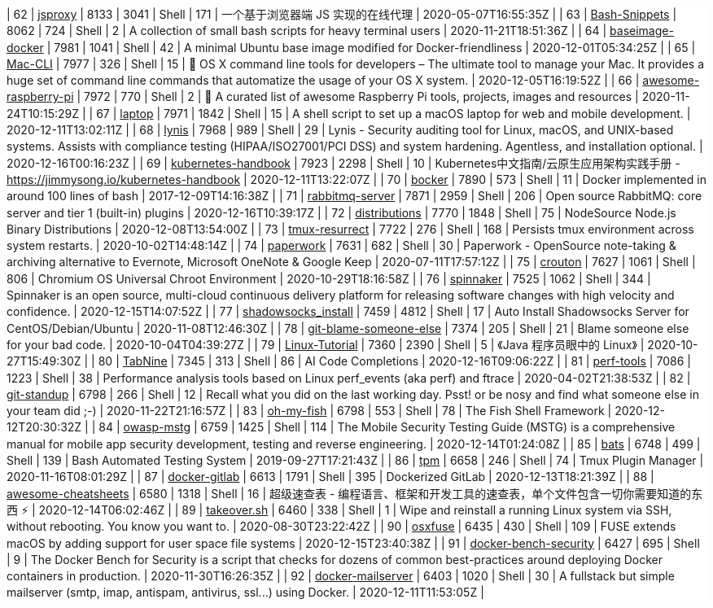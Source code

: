 | 62 | [jsproxy](https://github.com/EtherDream/jsproxy) | 8133 | 3041 | Shell | 171 | 一个基于浏览器端 JS 实现的在线代理 | 2020-05-07T16:55:35Z |
| 63 | [Bash-Snippets](https://github.com/alexanderepstein/Bash-Snippets) | 8062 | 724 | Shell | 2 | A collection of small bash scripts for heavy terminal users | 2020-11-21T18:51:36Z |
| 64 | [baseimage-docker](https://github.com/phusion/baseimage-docker) | 7981 | 1041 | Shell | 42 | A minimal Ubuntu base image modified for Docker-friendliness | 2020-12-01T05:34:25Z |
| 65 | [Mac-CLI](https://github.com/guarinogabriel/Mac-CLI) | 7977 | 326 | Shell | 15 |  OS X command line tools for developers – The ultimate tool to manage your Mac. It provides a huge set of command line commands that automatize the usage of your OS X system. | 2020-12-05T16:19:52Z |
| 66 | [awesome-raspberry-pi](https://github.com/thibmaek/awesome-raspberry-pi) | 7972 | 770 | Shell | 2 | 📝 A curated list of awesome Raspberry Pi tools, projects, images and resources | 2020-11-24T10:15:29Z |
| 67 | [laptop](https://github.com/thoughtbot/laptop) | 7971 | 1842 | Shell | 15 | A shell script to set up a macOS laptop for web and mobile development. | 2020-12-11T13:02:11Z |
| 68 | [lynis](https://github.com/CISOfy/lynis) | 7968 | 989 | Shell | 29 | Lynis - Security auditing tool for Linux, macOS, and UNIX-based systems. Assists with compliance testing (HIPAA/ISO27001/PCI DSS) and system hardening. Agentless, and installation optional. | 2020-12-16T00:16:23Z |
| 69 | [kubernetes-handbook](https://github.com/rootsongjc/kubernetes-handbook) | 7923 | 2298 | Shell | 10 | Kubernetes中文指南/云原生应用架构实践手册 -  https://jimmysong.io/kubernetes-handbook | 2020-12-11T13:22:07Z |
| 70 | [bocker](https://github.com/p8952/bocker) | 7890 | 573 | Shell | 11 | Docker implemented in around 100 lines of bash | 2017-12-09T14:16:38Z |
| 71 | [rabbitmq-server](https://github.com/rabbitmq/rabbitmq-server) | 7871 | 2959 | Shell | 206 | Open source RabbitMQ: core server and tier 1 (built-in) plugins | 2020-12-16T10:39:17Z |
| 72 | [distributions](https://github.com/nodesource/distributions) | 7770 | 1848 | Shell | 75 | NodeSource Node.js Binary Distributions | 2020-12-08T13:54:00Z |
| 73 | [tmux-resurrect](https://github.com/tmux-plugins/tmux-resurrect) | 7722 | 276 | Shell | 168 | Persists tmux environment across system restarts. | 2020-10-02T14:48:14Z |
| 74 | [paperwork](https://github.com/paperwork/paperwork) | 7631 | 682 | Shell | 30 | Paperwork - OpenSource note-taking & archiving alternative to Evernote, Microsoft OneNote & Google Keep | 2020-07-11T17:57:12Z |
| 75 | [crouton](https://github.com/dnschneid/crouton) | 7627 | 1061 | Shell | 806 | Chromium OS Universal Chroot Environment | 2020-10-29T18:16:58Z |
| 76 | [spinnaker](https://github.com/spinnaker/spinnaker) | 7525 | 1062 | Shell | 344 | Spinnaker is an open source, multi-cloud continuous delivery platform for releasing software changes with high velocity and confidence. | 2020-12-15T14:07:52Z |
| 77 | [shadowsocks_install](https://github.com/teddysun/shadowsocks_install) | 7459 | 4812 | Shell | 17 | Auto Install Shadowsocks Server for CentOS/Debian/Ubuntu | 2020-11-08T12:46:30Z |
| 78 | [git-blame-someone-else](https://github.com/jayphelps/git-blame-someone-else) | 7374 | 205 | Shell | 21 | Blame someone else for your bad code. | 2020-10-04T04:39:27Z |
| 79 | [Linux-Tutorial](https://github.com/judasn/Linux-Tutorial) | 7360 | 2390 | Shell | 5 | 《Java 程序员眼中的 Linux》 | 2020-10-27T15:49:30Z |
| 80 | [TabNine](https://github.com/codota/TabNine) | 7345 | 313 | Shell | 86 | AI Code Completions | 2020-12-16T09:06:22Z |
| 81 | [perf-tools](https://github.com/brendangregg/perf-tools) | 7086 | 1223 | Shell | 38 | Performance analysis tools based on Linux perf_events (aka perf) and ftrace | 2020-04-02T21:38:53Z |
| 82 | [git-standup](https://github.com/kamranahmedse/git-standup) | 6798 | 266 | Shell | 12 | Recall what you did on the last working day. Psst! or be nosy and find what someone else in your team did ;-) | 2020-11-22T21:16:57Z |
| 83 | [oh-my-fish](https://github.com/oh-my-fish/oh-my-fish) | 6798 | 553 | Shell | 78 | The Fish Shell Framework | 2020-12-12T20:30:32Z |
| 84 | [owasp-mstg](https://github.com/OWASP/owasp-mstg) | 6759 | 1425 | Shell | 114 |  The Mobile Security Testing Guide (MSTG) is a comprehensive manual for mobile app security development, testing and reverse engineering. | 2020-12-14T01:24:08Z |
| 85 | [bats](https://github.com/sstephenson/bats) | 6748 | 499 | Shell | 139 | Bash Automated Testing System | 2019-09-27T17:21:43Z |
| 86 | [tpm](https://github.com/tmux-plugins/tpm) | 6658 | 246 | Shell | 74 | Tmux Plugin Manager | 2020-11-16T08:01:29Z |
| 87 | [docker-gitlab](https://github.com/sameersbn/docker-gitlab) | 6613 | 1791 | Shell | 395 | Dockerized GitLab | 2020-12-13T18:21:39Z |
| 88 | [awesome-cheatsheets](https://github.com/skywind3000/awesome-cheatsheets) | 6580 | 1318 | Shell | 16 | 超级速查表 - 编程语言、框架和开发工具的速查表，单个文件包含一切你需要知道的东西 :zap: | 2020-12-14T06:02:46Z |
| 89 | [takeover.sh](https://github.com/marcan/takeover.sh) | 6460 | 338 | Shell | 1 | Wipe and reinstall a running Linux system via SSH, without rebooting. You know you want to. | 2020-08-30T23:22:42Z |
| 90 | [osxfuse](https://github.com/osxfuse/osxfuse) | 6435 | 430 | Shell | 109 | FUSE extends macOS by adding support for user space file systems | 2020-12-15T23:40:38Z |
| 91 | [docker-bench-security](https://github.com/docker/docker-bench-security) | 6427 | 695 | Shell | 9 | The Docker Bench for Security is a script that checks for dozens of common best-practices around deploying Docker containers in production. | 2020-11-30T16:26:35Z |
| 92 | [docker-mailserver](https://github.com/tomav/docker-mailserver) | 6403 | 1020 | Shell | 30 | A fullstack but simple mailserver (smtp, imap, antispam, antivirus, ssl...) using Docker. | 2020-12-11T11:53:05Z |